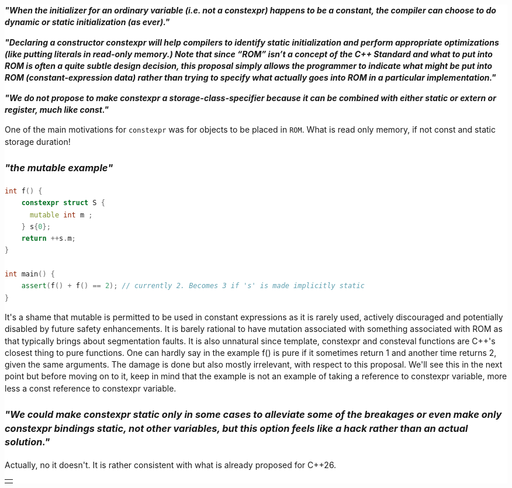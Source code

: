 ***"When the initializer for an ordinary variable (i.e. not a constexpr) happens to be a constant, the compiler can choose to do dynamic or static initialization (as ever)."***

***"Declaring a constructor constexpr will help compilers to identify static initialization and perform appropriate optimizations (like putting literals in read-only memory.) Note that since “ROM” isn’t a concept of the C++ Standard and what to put into ROM is often a quite subtle design decision, this proposal simply allows the programmer to indicate what might be put into ROM (constant-expression data) rather than trying to specify what actually goes into ROM in a particular implementation."***

***"We do not propose to make constexpr a storage-class-specifier because it can be combined with either static or extern or register, much like const."***

</td>
</tr>
</table>

One of the main motivations for `constexpr` was for objects to be placed in `ROM`. What is read only memory, if not const and static storage duration!

### *"the mutable example"*

```cpp
int f() {
    constexpr struct S {
      mutable int m ;
    } s{0};
    return ++s.m;
}

int main() {
    assert(f() + f() == 2); // currently 2. Becomes 3 if 's' is made implicitly static
}
```

It's a shame that mutable is permitted to be used in constant expressions as it is rarely used, actively discouraged and potentially disabled by future safety enhancements. It is barely rational to have mutation associated with something associated with ROM as that typically brings about segmentation faults. It is also unnatural since template, constexpr and consteval functions are C++'s closest thing to pure functions. One can hardly say in the example f() is pure if it sometimes return 1 and another time returns 2, given the same arguments. The damage is done but also mostly irrelevant, with respect to this proposal. We'll see this in the next point but before moving on to it, keep in mind that the example is not an example of taking a reference to constexpr variable, more less a const reference to constexpr variable.

### *"We could make constexpr static only in some cases to alleviate some of the breakages or even make only constexpr bindings static, not other variables, but this option feels like a hack rather than an actual solution."*

Actually, no it doesn't. It is rather consistent with what is already proposed for C++26.

<table>
<tr>
<td>
